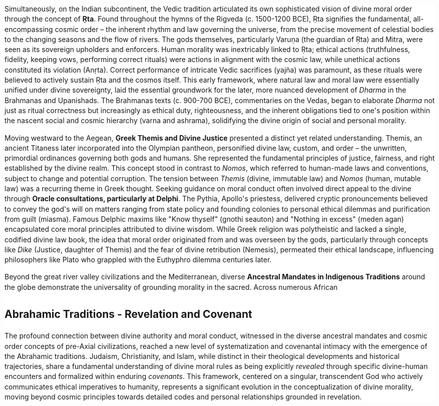 Simultaneously, on the Indian subcontinent, the Vedic tradition articulated its own sophisticated vision of divine moral order through the concept of **Ṛta**. Found throughout the hymns of the Rigveda (c. 1500-1200 BCE), Ṛta signifies the fundamental, all-encompassing cosmic order – the inherent rhythm and law governing the universe, from the precise movement of celestial bodies to the changing seasons and the flow of rivers. The gods themselves, particularly Varuṇa (the guardian of Ṛta) and Mitra, were seen as its sovereign upholders and enforcers. Human morality was inextricably linked to Ṛta; ethical actions (truthfulness, fidelity, keeping vows, performing correct rituals) were actions in alignment with the cosmic law, while unethical actions constituted its violation (Anṛta). Correct performance of intricate Vedic sacrifices (yajña) was paramount, as these rituals were believed to actively sustain Ṛta and the cosmos itself. This early framework, where natural law and moral law were essentially unified under divine sovereignty, laid the essential groundwork for the later, more nuanced development of *Dharma* in the Brahmanas and Upanishads. The Brahmanas texts (c. 900-700 BCE), commentaries on the Vedas, began to elaborate *Dharma* not just as ritual correctness but increasingly as ethical duty, righteousness, and the inherent obligations tied to one's position within the nascent social and cosmic hierarchy (varna and ashrama), solidifying the divine origin of social and personal morality.

Moving westward to the Aegean, **Greek Themis and Divine Justice** presented a distinct yet related understanding. Themis, an ancient Titaness later incorporated into the Olympian pantheon, personified divine law, custom, and order – the unwritten, primordial ordinances governing both gods and humans. She represented the fundamental principles of justice, fairness, and right established by the divine realm. This concept stood in contrast to *Nomos*, which referred to human-made laws and conventions, subject to change and potential corruption. The tension between *Themis* (divine, immutable law) and *Nomos* (human, mutable law) was a recurring theme in Greek thought. Seeking guidance on moral conduct often involved direct appeal to the divine through **Oracle consultations, particularly at Delphi**. The Pythia, Apollo's priestess, delivered cryptic pronouncements believed to convey the god's will on matters ranging from state policy and founding colonies to personal ethical dilemmas and purification from guilt (miasma). Famous Delphic maxims like "Know thyself" (gnothi seauton) and "Nothing in excess" (meden agan) encapsulated core moral principles attributed to divine wisdom. While Greek religion was polytheistic and lacked a single, codified divine law book, the idea that moral order originated from and was overseen by the gods, particularly through concepts like *Dike* (Justice, daughter of Themis) and the fear of divine retribution (Nemesis), permeated their ethical landscape, influencing philosophers like Plato who grappled with the Euthyphro dilemma centuries later.

Beyond the great river valley civilizations and the Mediterranean, diverse **Ancestral Mandates in Indigenous Traditions** around the globe demonstrate the universality of grounding morality in the sacred. Across numerous African

## Abrahamic Traditions - Revelation and Covenant

The profound connection between divine authority and moral conduct, witnessed in the diverse ancestral mandates and cosmic order concepts of pre-Axial civilizations, reached a new level of systematization and covenantal intimacy with the emergence of the Abrahamic traditions. Judaism, Christianity, and Islam, while distinct in their theological developments and historical trajectories, share a fundamental understanding of divine moral rules as being explicitly *revealed* through specific divine-human encounters and formalized within enduring *covenants*. This framework, centered on a singular, transcendent God who actively communicates ethical imperatives to humanity, represents a significant evolution in the conceptualization of divine morality, moving beyond cosmic principles towards detailed codes and personal relationships grounded in revelation.
